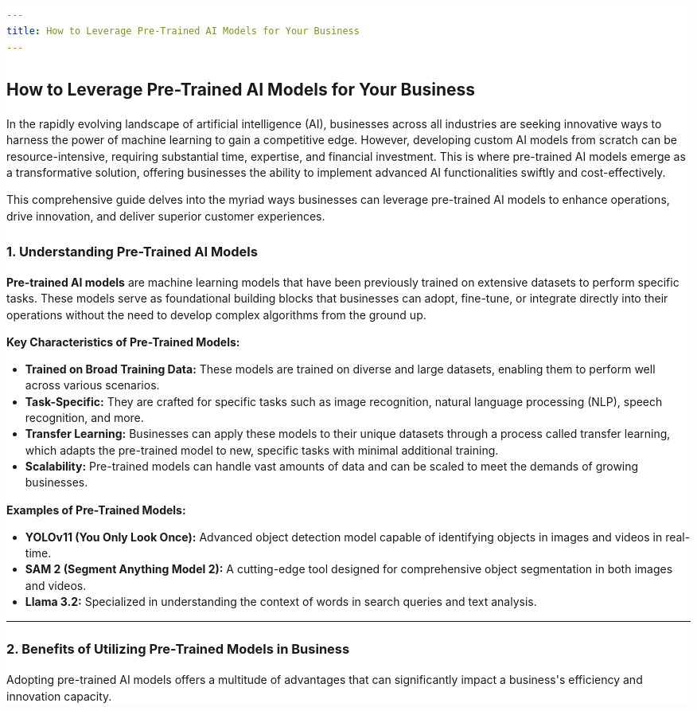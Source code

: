 ```yaml
---
title: How to Leverage Pre-Trained AI Models for Your Business
---
```



## How to Leverage Pre-Trained AI Models for Your Business

In the rapidly evolving landscape of artificial intelligence (AI), businesses across all industries are seeking innovative ways to harness the power of machine learning to gain a competitive edge. However, developing custom AI models from scratch can be resource-intensive, requiring substantial time, expertise, and financial investment. This is where pre-trained AI models emerge as a transformative solution, offering businesses the ability to implement advanced AI functionalities swiftly and cost-effectively.

This comprehensive guide delves into the myriad ways businesses can leverage pre-trained AI models to enhance operations, drive innovation, and deliver superior customer experiences. 

### 1. Understanding Pre-Trained AI Models

**Pre-trained AI models** are machine learning models that have been previously trained on extensive datasets to perform specific tasks. These models serve as foundational building blocks that businesses can adopt, fine-tune, or integrate directly into their operations without the need to develop complex algorithms from the ground up.

**Key Characteristics of Pre-Trained Models:**

-   **Trained on Broad Training Data:** These models are trained on diverse and large datasets, enabling them to perform well across various scenarios.
-   **Task-Specific:** They are crafted for specific tasks such as image recognition, natural language processing (NLP), speech recognition, and more.
-   **Transfer Learning:** Businesses can apply these models to their unique datasets through a process called transfer learning, which adapts the pre-trained model to new, specific tasks with minimal additional training.
-   **Scalability:** Pre-trained models can handle vast amounts of data and can be scaled to meet the demands of growing businesses.

**Examples of Pre-Trained Models:**

-   **YOLOv11 (You Only Look Once):** Advanced object detection model capable of identifying objects in images and videos in real-time.
-   **SAM 2 (Segment Anything Model 2):** A cutting-edge tool designed for comprehensive object segmentation in both images and videos.
-   **Llama 3.2:** Specialized in understanding the context of words in search queries and text analysis.

----------

### 2. Benefits of Utilizing Pre-Trained Models in Business

Adopting pre-trained AI models offers a multitude of advantages that can significantly impact a business's efficiency and innovation capacity.
